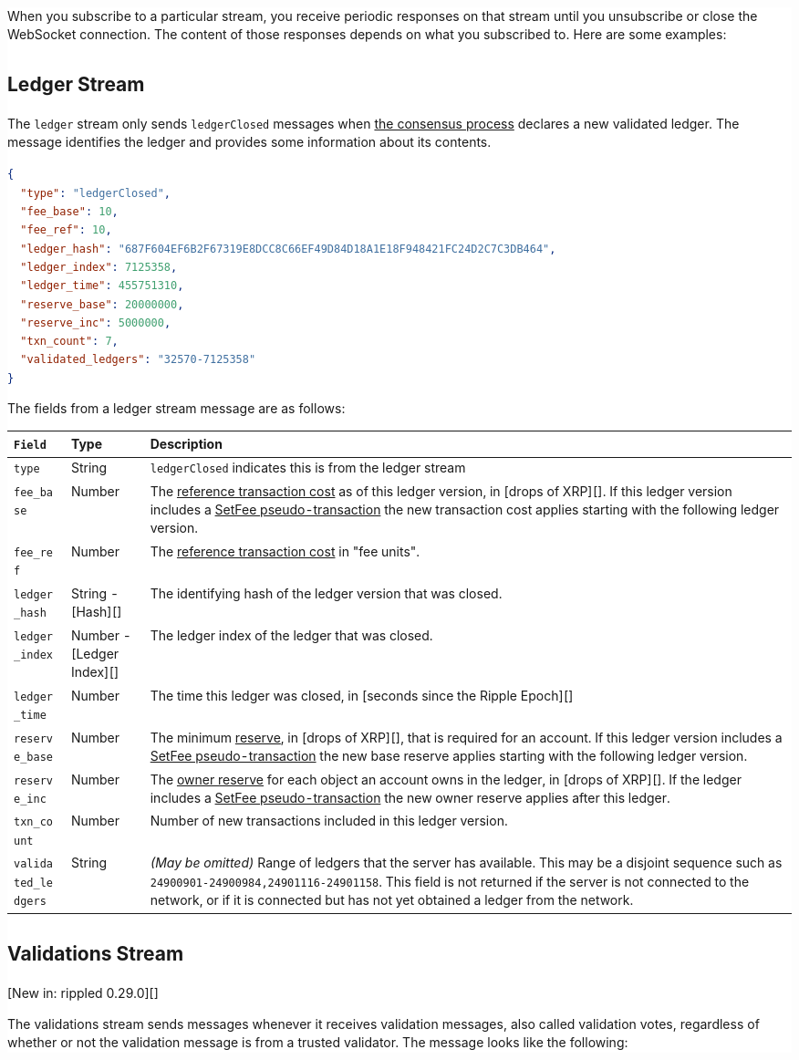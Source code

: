When you subscribe to a particular stream, you receive periodic responses on that stream until you unsubscribe or close the WebSocket connection. The content of those responses depends on what you subscribed to. Here are some examples:

## Ledger Stream

The `ledger` stream only sends `ledgerClosed` messages when [the consensus process](consensus.html) declares a new validated ledger. The message identifies the ledger and provides some information about its contents.

```json
{
  "type": "ledgerClosed",
  "fee_base": 10,
  "fee_ref": 10,
  "ledger_hash": "687F604EF6B2F67319E8DCC8C66EF49D84D18A1E18F948421FC24D2C7C3DB464",
  "ledger_index": 7125358,
  "ledger_time": 455751310,
  "reserve_base": 20000000,
  "reserve_inc": 5000000,
  "txn_count": 7,
  "validated_ledgers": "32570-7125358"
}
```

The fields from a ledger stream message are as follows:

| `Field`             | Type                      | Description                |
|:--------------------|:--------------------------|:---------------------------|
| `type`              | String                    | `ledgerClosed` indicates this is from the ledger stream |
| `fee_base`          | Number                    | The [reference transaction cost](transaction-cost.html#reference-transaction-cost) as of this ledger version, in [drops of XRP][]. If this ledger version includes a [SetFee pseudo-transaction](setfee.html) the new transaction cost applies starting with the following ledger version. |
| `fee_ref`           | Number                    | The [reference transaction cost](transaction-cost.html#reference-transaction-cost) in "fee units". |
| `ledger_hash`       | String - [Hash][]         | The identifying hash of the ledger version that was closed. |
| `ledger_index`      | Number - [Ledger Index][] | The ledger index of the ledger that was closed. |
| `ledger_time`       | Number                    | The time this ledger was closed, in [seconds since the Ripple Epoch][] |
| `reserve_base`      | Number                    | The minimum [reserve](reserves.html), in [drops of XRP][], that is required for an account. If this ledger version includes a [SetFee pseudo-transaction](setfee.html) the new base reserve applies starting with the following ledger version. |
| `reserve_inc`       | Number                    | The [owner reserve](reserves.html#owner-reserves) for each object an account owns in the ledger, in [drops of XRP][]. If the ledger includes a [SetFee pseudo-transaction](setfee.html) the new owner reserve applies after this ledger. |
| `txn_count`         | Number                    | Number of new transactions included in this ledger version. |
| `validated_ledgers` | String                    | _(May be omitted)_ Range of ledgers that the server has available. This may be a disjoint sequence such as `24900901-24900984,24901116-24901158`. This field is not returned if the server is not connected to the network, or if it is connected but has not yet obtained a ledger from the network. |


## Validations Stream

[New in: rippled 0.29.0][]

The validations stream sends messages whenever it receives validation messages, also called validation votes, regardless of whether or not the validation message is from a trusted validator. The message looks like the following:
